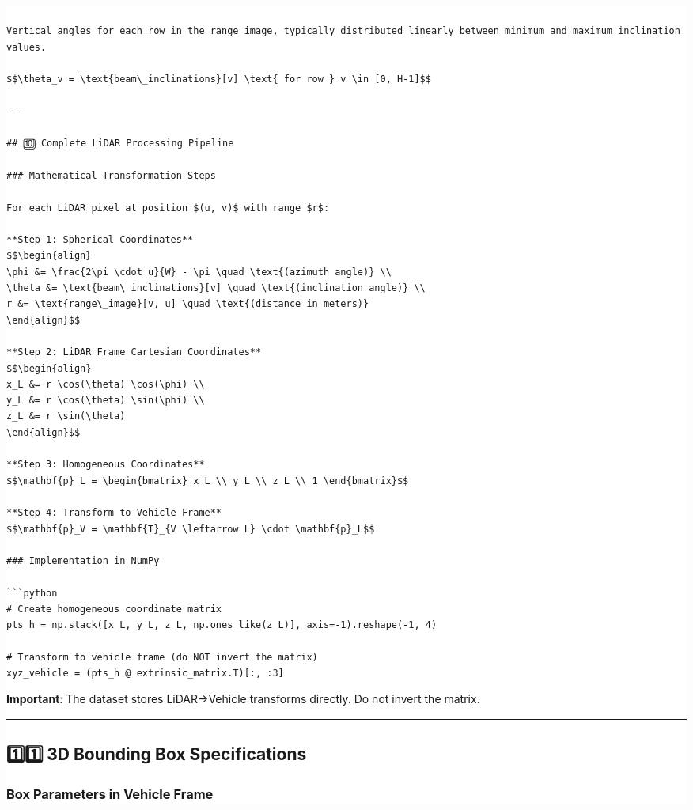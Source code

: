 ```

Vertical angles for each row in the range image, typically distributed linearly between minimum and maximum inclination values.

$$\theta_v = \text{beam\_inclinations}[v] \text{ for row } v \in [0, H-1]$$

---

## 🔟 Complete LiDAR Processing Pipeline

### Mathematical Transformation Steps

For each LiDAR pixel at position $(u, v)$ with range $r$:

**Step 1: Spherical Coordinates**
$$\begin{align}
\phi &= \frac{2\pi \cdot u}{W} - \pi \quad \text{(azimuth angle)} \\
\theta &= \text{beam\_inclinations}[v] \quad \text{(inclination angle)} \\
r &= \text{range\_image}[v, u] \quad \text{(distance in meters)}
\end{align}$$

**Step 2: LiDAR Frame Cartesian Coordinates**
$$\begin{align}
x_L &= r \cos(\theta) \cos(\phi) \\
y_L &= r \cos(\theta) \sin(\phi) \\
z_L &= r \sin(\theta)
\end{align}$$

**Step 3: Homogeneous Coordinates**
$$\mathbf{p}_L = \begin{bmatrix} x_L \\ y_L \\ z_L \\ 1 \end{bmatrix}$$

**Step 4: Transform to Vehicle Frame**
$$\mathbf{p}_V = \mathbf{T}_{V \leftarrow L} \cdot \mathbf{p}_L$$

### Implementation in NumPy

```python
# Create homogeneous coordinate matrix
pts_h = np.stack([x_L, y_L, z_L, np.ones_like(z_L)], axis=-1).reshape(-1, 4)

# Transform to vehicle frame (do NOT invert the matrix)
xyz_vehicle = (pts_h @ extrinsic_matrix.T)[:, :3]
```

**Important**: The dataset stores LiDAR→Vehicle transforms directly. Do not invert the matrix.

---

## 1️⃣1️⃣ 3D Bounding Box Specifications

### Box Parameters in Vehicle Frame
